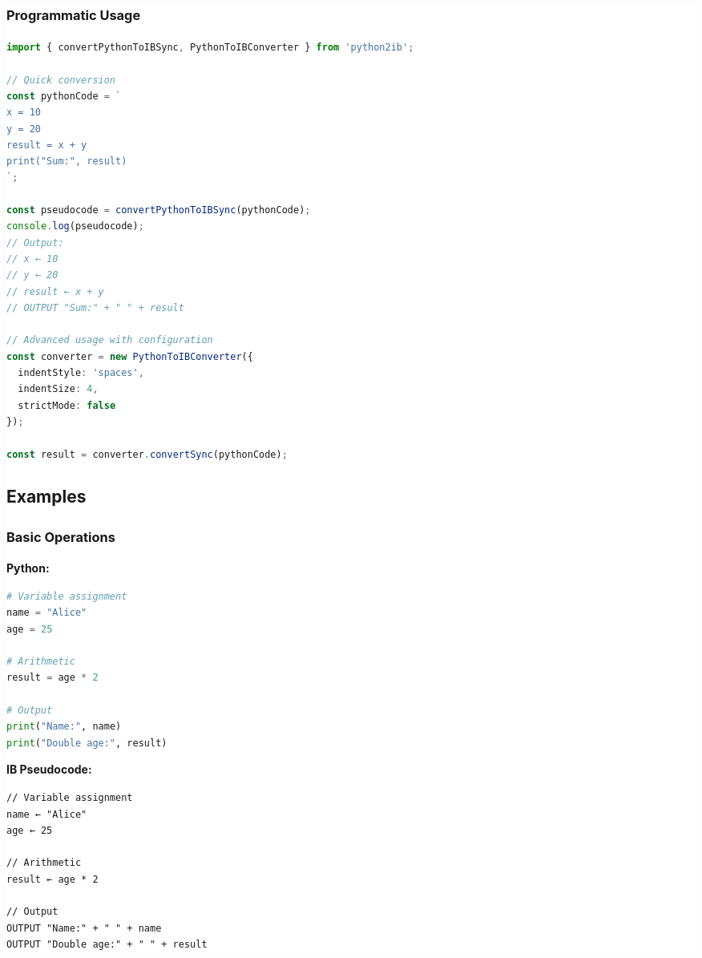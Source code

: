 ### Programmatic Usage

```typescript
import { convertPythonToIBSync, PythonToIBConverter } from 'python2ib';

// Quick conversion
const pythonCode = `
x = 10
y = 20
result = x + y
print("Sum:", result)
`;

const pseudocode = convertPythonToIBSync(pythonCode);
console.log(pseudocode);
// Output:
// x ← 10
// y ← 20
// result ← x + y
// OUTPUT "Sum:" + " " + result

// Advanced usage with configuration
const converter = new PythonToIBConverter({
  indentStyle: 'spaces',
  indentSize: 4,
  strictMode: false
});

const result = converter.convertSync(pythonCode);
```

## Examples

### Basic Operations

**Python:**
```python
# Variable assignment
name = "Alice"
age = 25

# Arithmetic
result = age * 2

# Output
print("Name:", name)
print("Double age:", result)
```

**IB Pseudocode:**
```
// Variable assignment
name ← "Alice"
age ← 25

// Arithmetic
result ← age * 2

// Output
OUTPUT "Name:" + " " + name
OUTPUT "Double age:" + " " + result
```
